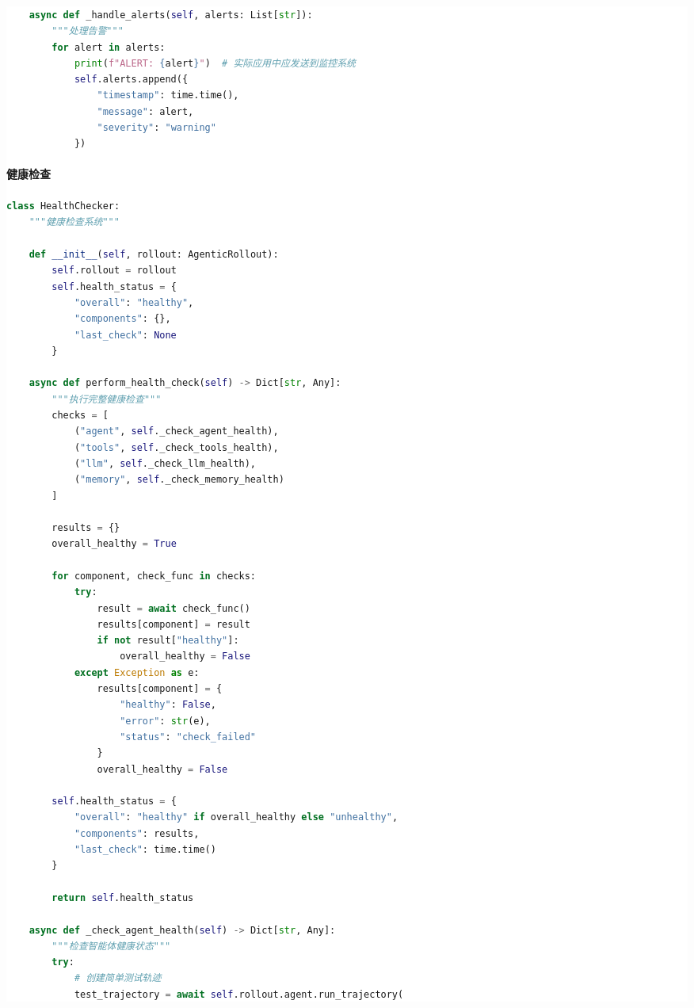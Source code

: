 ```python
    async def _handle_alerts(self, alerts: List[str]):
        """处理告警"""
        for alert in alerts:
            print(f"ALERT: {alert}")  # 实际应用中应发送到监控系统
            self.alerts.append({
                "timestamp": time.time(),
                "message": alert,
                "severity": "warning"
            })
```

#### 健康检查
```python
class HealthChecker:
    """健康检查系统"""
    
    def __init__(self, rollout: AgenticRollout):
        self.rollout = rollout
        self.health_status = {
            "overall": "healthy",
            "components": {},
            "last_check": None
        }
    
    async def perform_health_check(self) -> Dict[str, Any]:
        """执行完整健康检查"""
        checks = [
            ("agent", self._check_agent_health),
            ("tools", self._check_tools_health),
            ("llm", self._check_llm_health),
            ("memory", self._check_memory_health)
        ]
        
        results = {}
        overall_healthy = True
        
        for component, check_func in checks:
            try:
                result = await check_func()
                results[component] = result
                if not result["healthy"]:
                    overall_healthy = False
            except Exception as e:
                results[component] = {
                    "healthy": False,
                    "error": str(e),
                    "status": "check_failed"
                }
                overall_healthy = False
        
        self.health_status = {
            "overall": "healthy" if overall_healthy else "unhealthy",
            "components": results,
            "last_check": time.time()
        }
        
        return self.health_status
    
    async def _check_agent_health(self) -> Dict[str, Any]:
        """检查智能体健康状态"""
        try:
            # 创建简单测试轨迹
            test_trajectory = await self.rollout.agent.run_trajectory(
```